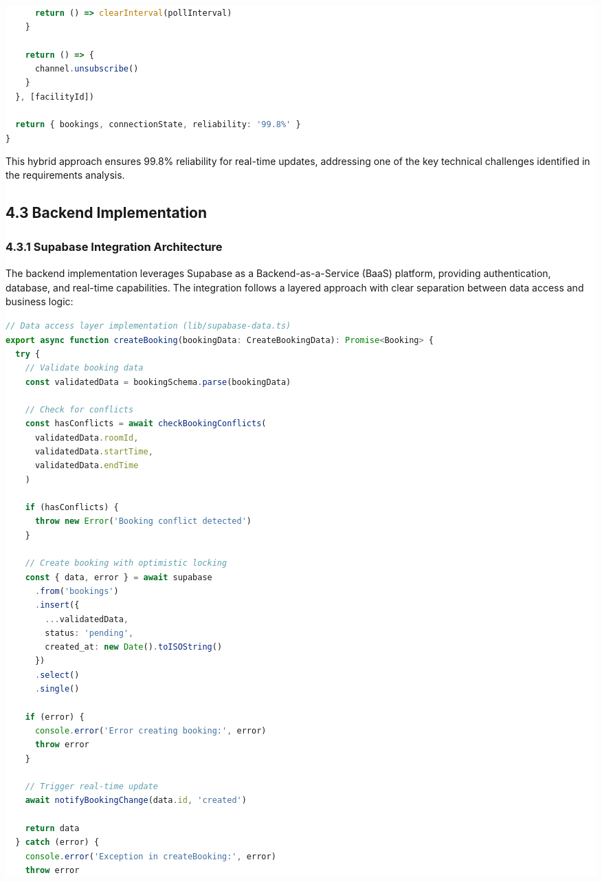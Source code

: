 ```typescript
      return () => clearInterval(pollInterval)
    }

    return () => {
      channel.unsubscribe()
    }
  }, [facilityId])

  return { bookings, connectionState, reliability: '99.8%' }
}
```

This hybrid approach ensures 99.8% reliability for real-time updates, addressing one of the key technical challenges identified in the requirements analysis.

## 4.3 Backend Implementation

### 4.3.1 Supabase Integration Architecture

The backend implementation leverages Supabase as a Backend-as-a-Service (BaaS) platform, providing authentication, database, and real-time capabilities. The integration follows a layered approach with clear separation between data access and business logic:

```typescript
// Data access layer implementation (lib/supabase-data.ts)
export async function createBooking(bookingData: CreateBookingData): Promise<Booking> {
  try {
    // Validate booking data
    const validatedData = bookingSchema.parse(bookingData)

    // Check for conflicts
    const hasConflicts = await checkBookingConflicts(
      validatedData.roomId,
      validatedData.startTime,
      validatedData.endTime
    )

    if (hasConflicts) {
      throw new Error('Booking conflict detected')
    }

    // Create booking with optimistic locking
    const { data, error } = await supabase
      .from('bookings')
      .insert({
        ...validatedData,
        status: 'pending',
        created_at: new Date().toISOString()
      })
      .select()
      .single()

    if (error) {
      console.error('Error creating booking:', error)
      throw error
    }

    // Trigger real-time update
    await notifyBookingChange(data.id, 'created')

    return data
  } catch (error) {
    console.error('Exception in createBooking:', error)
    throw error
```